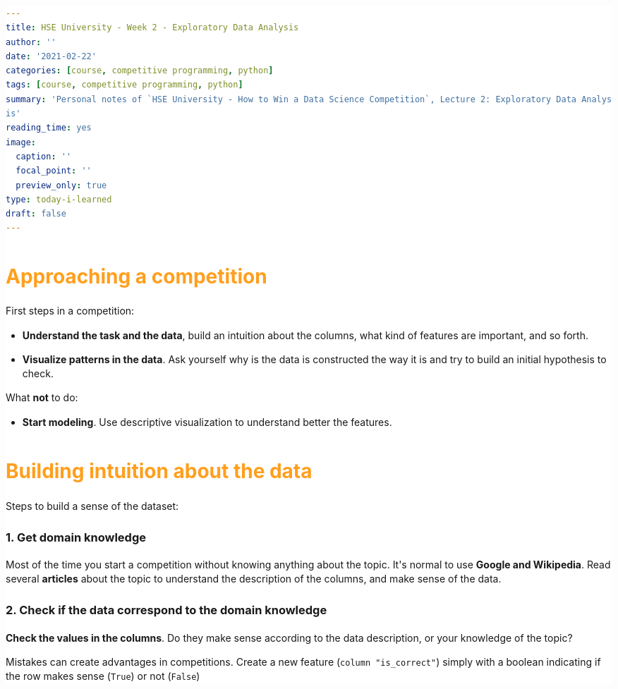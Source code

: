 ```yaml
---
title: HSE University - Week 2 - Exploratory Data Analysis
author: ''
date: '2021-02-22'
categories: [course, competitive programming, python]
tags: [course, competitive programming, python]
summary: 'Personal notes of `HSE University - How to Win a Data Science Competition`, Lecture 2: Exploratory Data Analysis'
reading_time: yes
image:
  caption: ''
  focal_point: ''
  preview_only: true
type: today-i-learned
draft: false
---
```


# <span style="color:#FF9F1D"> Approaching a competition</span>

First steps in a competition:

- **Understand the task and the data**, build an intuition about the columns, what kind of features are important, and so forth.

- **Visualize patterns in the data**. Ask yourself why is the data is constructed the way it is and try to build an initial hypothesis to check.

What **not** to do:


- **Start modeling**. Use descriptive visualization to understand better the features.


# <span style="color:#FF9F1D"> Building intuition about the data </span>

Steps to build a sense of the dataset:

### 1. Get domain knowledge

Most of the time you start a competition without knowing anything about the topic. It's normal to use **Google and Wikipedia**. Read several **articles** about the topic to understand the description of the columns, and make sense of the data.

### 2. Check if the data correspond to the domain knowledge

**Check the values in the columns**. Do they make sense according to the data description, or your knowledge of the topic?

Mistakes can create advantages in competitions. Create a new feature (<code>column "is_correct"</code>) simply with a boolean indicating if the row makes sense (<code>True</code>) or not (<code>False</code>)
